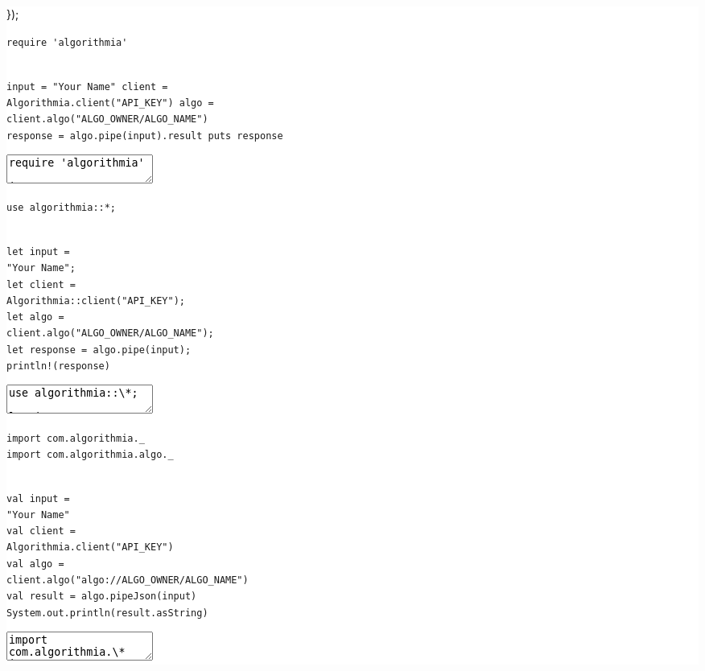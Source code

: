   });</textarea>
  </div>

  
  <div class="tab-pane code__pane gs-pane" id="ruby" ng-show="lang==='ruby'" ng-cloak>
  <pre class="getting-started-code"><code class="demo-code-sample hljs ruby"><span class="hljs-keyword">require</span> <span class="hljs-string">'algorithmia'</span>

input = <span class="hljs-string">"Your Name"</span>
client = Algorithmia.client(<span class="hljs-string">"API_KEY"</span>)
algo = client.algo(<span class="hljs-string">"ALGO_OWNER/ALGO_NAME"</span>)
response = algo.pipe(input).result
puts response</code></pre>
<textarea class="copy-text" id="ruby-copy-text">require 'algorithmia'

input = "Your Name"
client = Algorithmia.client("API_KEY")
algo = client.algo("ALGO_OWNER/ALGO_NAME")
response = algo.pipe(input).result
puts response</textarea>

  </div>

  
  <div class="tab-pane code__pane gs-pane" id="rust" ng-show="lang==='rust'" ng-cloak>
  <pre class="getting-started-code"><code class="demo-code-sample hljs rust"><span class="hljs-keyword">use</span> algorithmia::*;

<span class="hljs-keyword">let</span> input = <span class="hljs-string">"Your Name"</span>;
<span class="hljs-keyword">let</span> client = Algorithmia::client(<span class="hljs-string">"API_KEY"</span>);
<span class="hljs-keyword">let</span> algo = client.algo(<span class="hljs-string">"ALGO_OWNER/ALGO_NAME"</span>);
<span class="hljs-keyword">let</span> response = algo.pipe(input);
<span class="hljs-built_in">println!</span>(response)</code></pre>
<textarea class="copy-text" id="rust-copy-text">use algorithmia::\*;

let input = "Your Name";
let client = Algorithmia::client("API_KEY");
let algo = client.algo("ALGO_OWNER/ALGO_NAME");
let response = algo.pipe(input);
println!(response)</textarea>

  </div>

  
  <div class="tab-pane code__pane gs-pane" id="scala" ng-show="lang==='scala'" ng-cloak>
  <pre class="getting-started-code"><code class="demo-code-sample hljs scala"><span class="hljs-keyword">import</span> com.algorithmia._
<span class="hljs-keyword">import</span> com.algorithmia.algo._

<span class="hljs-keyword">val</span> input = <span class="hljs-string">"Your Name"</span>
<span class="hljs-keyword">val</span> client = <span class="hljs-type">Algorithmia</span>.client(<span class="hljs-string">"API_KEY"</span>)
<span class="hljs-keyword">val</span> algo = client.algo(<span class="hljs-string">"algo://ALGO_OWNER/ALGO_NAME"</span>)
<span class="hljs-keyword">val</span> result = algo.pipeJson(input)
<span class="hljs-type">System</span>.out.println(result.asString)</code></pre>
<textarea class="copy-text" id="scala-copy-text">import com.algorithmia.\*
import com.algorithmia.algo.\_

val input = "Your Name"
val client = Algorithmia.client("API_KEY")
val algo = client.algo("algo://ALGO_OWNER/ALGO_NAME")
val result = algo.pipeJson(input)
System.out.println(result.asJsonString)</textarea>

  </div>

  
  <div class="tab-pane code__pane gs-pane" id="swift" ng-show="lang==='swift'" ng-cloak>